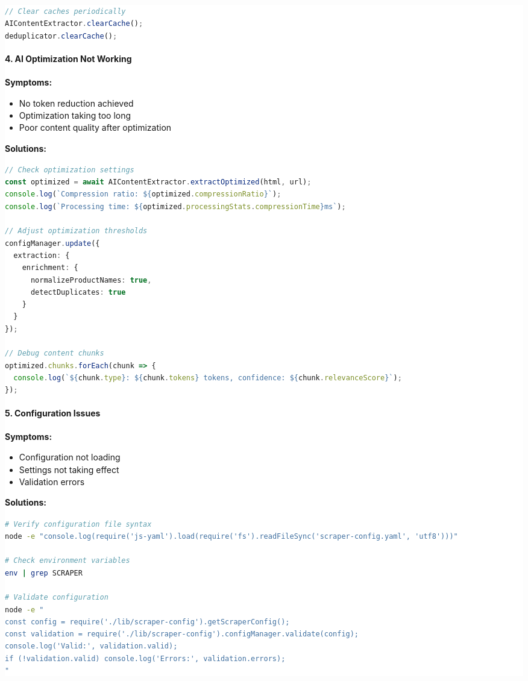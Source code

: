 ```typescript
// Clear caches periodically
AIContentExtractor.clearCache();
deduplicator.clearCache();
```

#### 4. AI Optimization Not Working

**Symptoms:**
- No token reduction achieved
- Optimization taking too long
- Poor content quality after optimization

**Solutions:**

```typescript
// Check optimization settings
const optimized = await AIContentExtractor.extractOptimized(html, url);
console.log(`Compression ratio: ${optimized.compressionRatio}`);
console.log(`Processing time: ${optimized.processingStats.compressionTime}ms`);

// Adjust optimization thresholds
configManager.update({
  extraction: {
    enrichment: {
      normalizeProductNames: true,
      detectDuplicates: true
    }
  }
});

// Debug content chunks
optimized.chunks.forEach(chunk => {
  console.log(`${chunk.type}: ${chunk.tokens} tokens, confidence: ${chunk.relevanceScore}`);
});
```

#### 5. Configuration Issues

**Symptoms:**
- Configuration not loading
- Settings not taking effect
- Validation errors

**Solutions:**

```bash
# Verify configuration file syntax
node -e "console.log(require('js-yaml').load(require('fs').readFileSync('scraper-config.yaml', 'utf8')))"

# Check environment variables
env | grep SCRAPER

# Validate configuration
node -e "
const config = require('./lib/scraper-config').getScraperConfig();
const validation = require('./lib/scraper-config').configManager.validate(config);
console.log('Valid:', validation.valid);
if (!validation.valid) console.log('Errors:', validation.errors);
"
```
